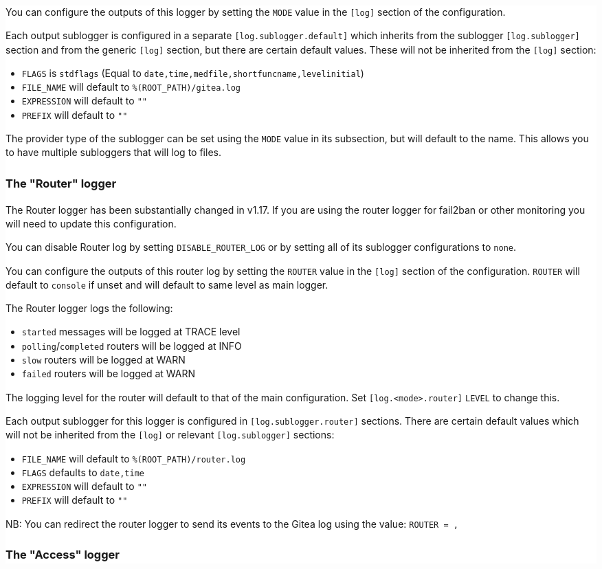 You can configure the outputs of this logger by setting the `MODE`
value in the `[log]` section of the configuration.

Each output sublogger is configured in a separate `[log.sublogger.default]`
which inherits from the sublogger `[log.sublogger]` section and from the
generic `[log]` section, but there are certain default values. These will
not be inherited from the `[log]` section:

- `FLAGS` is `stdflags` (Equal to
  `date,time,medfile,shortfuncname,levelinitial`)
- `FILE_NAME` will default to `%(ROOT_PATH)/gitea.log`
- `EXPRESSION` will default to `""`
- `PREFIX` will default to `""`

The provider type of the sublogger can be set using the `MODE` value in
its subsection, but will default to the name. This allows you to have
multiple subloggers that will log to files.

### The "Router" logger

The Router logger has been substantially changed in v1.17. If you are using the router logger for fail2ban or other monitoring
you will need to update this configuration.

You can disable Router log by setting `DISABLE_ROUTER_LOG` or by setting all of its sublogger configurations to `none`.

You can configure the outputs of this
router log by setting the `ROUTER` value in the `[log]` section of the
configuration. `ROUTER` will default to `console` if unset and will default to same level as main logger.

The Router logger logs the following:

- `started` messages will be logged at TRACE level
- `polling`/`completed` routers will be logged at INFO
- `slow` routers will be logged at WARN
- `failed` routers will be logged at WARN

The logging level for the router will default to that of the main configuration. Set `[log.<mode>.router]` `LEVEL` to change this.

Each output sublogger for this logger is configured in
`[log.sublogger.router]` sections. There are certain default values
which will not be inherited from the `[log]` or relevant
`[log.sublogger]` sections:

- `FILE_NAME` will default to `%(ROOT_PATH)/router.log`
- `FLAGS` defaults to `date,time`
- `EXPRESSION` will default to `""`
- `PREFIX` will default to `""`

NB: You can redirect the router logger to send its events to the Gitea
log using the value: `ROUTER = ,`

### The "Access" logger
